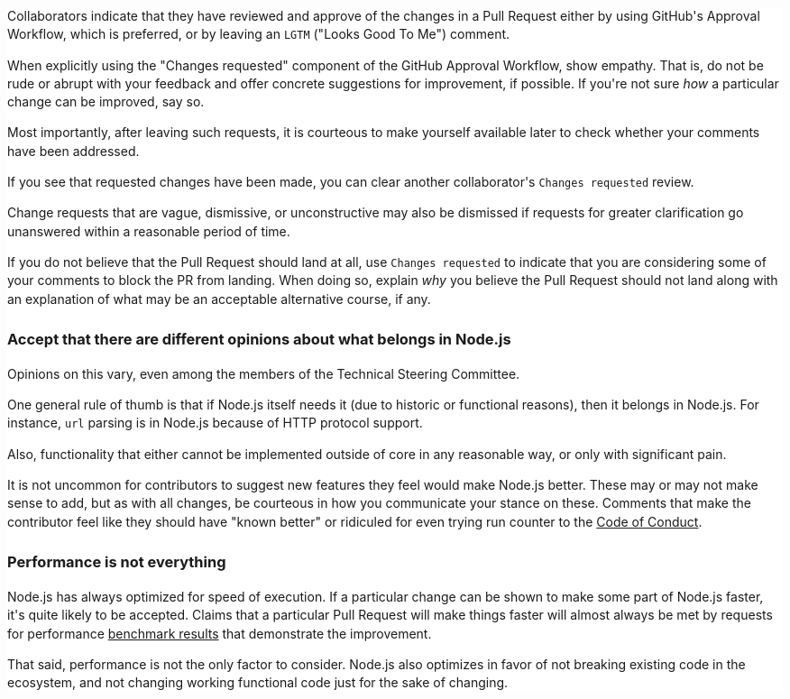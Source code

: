 Collaborators indicate that they have reviewed and approve of the changes in
a Pull Request either by using GitHub's Approval Workflow, which is preferred,
or by leaving an `LGTM` ("Looks Good To Me") comment.

When explicitly using the "Changes requested" component of the GitHub Approval
Workflow, show empathy. That is, do not be rude or abrupt with your feedback
and offer concrete suggestions for improvement, if possible. If you're not
sure *how* a particular change can be improved, say so.

Most importantly, after leaving such requests, it is courteous to make yourself
available later to check whether your comments have been addressed.

If you see that requested changes have been made, you can clear another
collaborator's `Changes requested` review.

Change requests that are vague, dismissive, or unconstructive may also be
dismissed if requests for greater clarification go unanswered within a
reasonable period of time.

If you do not believe that the Pull Request should land at all, use
`Changes requested` to indicate that you are considering some of your comments
to block the PR from landing. When doing so, explain *why* you believe the
Pull Request should not land along with an explanation of what may be an
acceptable alternative course, if any.

### Accept that there are different opinions about what belongs in Node.js

Opinions on this vary, even among the members of the Technical Steering
Committee.

One general rule of thumb is that if Node.js itself needs it (due to historic
or functional reasons), then it belongs in Node.js. For instance, `url`
parsing is in Node.js because of HTTP protocol support.

Also, functionality that either cannot be implemented outside of core in any
reasonable way, or only with significant pain.

It is not uncommon for contributors to suggest new features they feel would
make Node.js better. These may or may not make sense to add, but as with all
changes, be courteous in how you communicate your stance on these. Comments
that make the contributor feel like they should have "known better" or
ridiculed for even trying run counter to the [Code of Conduct][].

### Performance is not everything

Node.js has always optimized for speed of execution. If a particular change
can be shown to make some part of Node.js faster, it's quite likely to be
accepted. Claims that a particular Pull Request will make things faster will
almost always be met by requests for performance [benchmark results][] that
demonstrate the improvement.

That said, performance is not the only factor to consider. Node.js also
optimizes in favor of not breaking existing code in the ecosystem, and not
changing working functional code just for the sake of changing.


[approved]: #getting-approvals-for-your-pull-request
[benchmark results]: ../writing-and-running-benchmarks.md
[Building guide]: ../../../BUILDING.md
[CI (Continuous Integration) test run]: #ci-testing
[Code of Conduct]: https://github.com/nodejs/admin/blob/master/CODE_OF_CONDUCT.md
[guide for writing tests in Node.js]: ../writing-tests.md
[https://ci.nodejs.org/]: https://ci.nodejs.org/
[IRC in the #node-dev channel]: https://webchat.freenode.net?channels=node-dev&uio=d4
[Onboarding guide]: ../../onboarding.md
[hiding-a-comment]: https://help.github.com/articles/managing-disruptive-comments/#hiding-a-comment